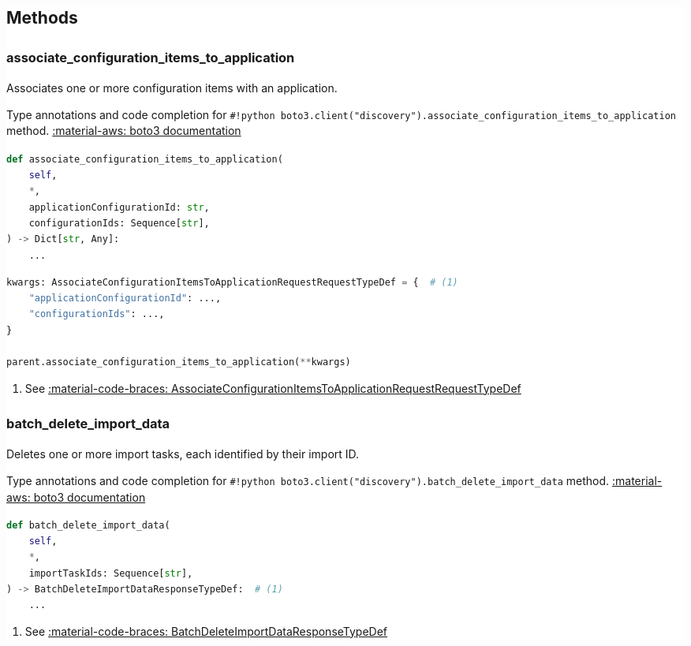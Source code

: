 
## Methods


### associate\_configuration\_items\_to\_application

Associates one or more configuration items with an application.

Type annotations and code completion for `#!python boto3.client("discovery").associate_configuration_items_to_application` method.
[:material-aws: boto3 documentation](https://boto3.amazonaws.com/v1/documentation/api/latest/reference/services/discovery.html#ApplicationDiscoveryService.Client.associate_configuration_items_to_application)

```python title="Method definition"
def associate_configuration_items_to_application(
    self,
    *,
    applicationConfigurationId: str,
    configurationIds: Sequence[str],
) -> Dict[str, Any]:
    ...
```



```python title="Usage example with kwargs"
kwargs: AssociateConfigurationItemsToApplicationRequestRequestTypeDef = {  # (1)
    "applicationConfigurationId": ...,
    "configurationIds": ...,
}

parent.associate_configuration_items_to_application(**kwargs)
```

1. See [:material-code-braces: AssociateConfigurationItemsToApplicationRequestRequestTypeDef](./type_defs.md#associateconfigurationitemstoapplicationrequestrequesttypedef) 

### batch\_delete\_import\_data

Deletes one or more import tasks, each identified by their import ID.

Type annotations and code completion for `#!python boto3.client("discovery").batch_delete_import_data` method.
[:material-aws: boto3 documentation](https://boto3.amazonaws.com/v1/documentation/api/latest/reference/services/discovery.html#ApplicationDiscoveryService.Client.batch_delete_import_data)

```python title="Method definition"
def batch_delete_import_data(
    self,
    *,
    importTaskIds: Sequence[str],
) -> BatchDeleteImportDataResponseTypeDef:  # (1)
    ...
```

1. See [:material-code-braces: BatchDeleteImportDataResponseTypeDef](./type_defs.md#batchdeleteimportdataresponsetypedef) 
